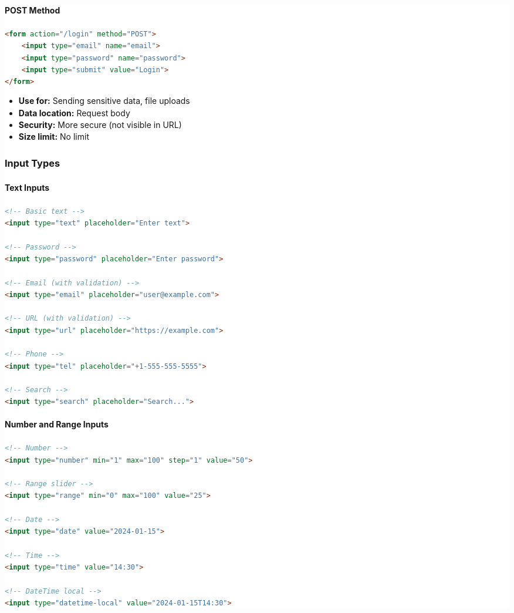 #### POST Method
```html
<form action="/login" method="POST">
    <input type="email" name="email">
    <input type="password" name="password">
    <input type="submit" value="Login">
</form>
```
- **Use for:** Sending sensitive data, file uploads
- **Data location:** Request body
- **Security:** More secure (not visible in URL)
- **Size limit:** No limit

### Input Types

#### Text Inputs
```html
<!-- Basic text -->
<input type="text" placeholder="Enter text">

<!-- Password -->
<input type="password" placeholder="Enter password">

<!-- Email (with validation) -->
<input type="email" placeholder="user@example.com">

<!-- URL (with validation) -->
<input type="url" placeholder="https://example.com">

<!-- Phone -->
<input type="tel" placeholder="+1-555-555-5555">

<!-- Search -->
<input type="search" placeholder="Search...">
```

#### Number and Range Inputs
```html
<!-- Number -->
<input type="number" min="1" max="100" step="1" value="50">

<!-- Range slider -->
<input type="range" min="0" max="100" value="25">

<!-- Date -->
<input type="date" value="2024-01-15">

<!-- Time -->
<input type="time" value="14:30">

<!-- DateTime local -->
<input type="datetime-local" value="2024-01-15T14:30">
```
